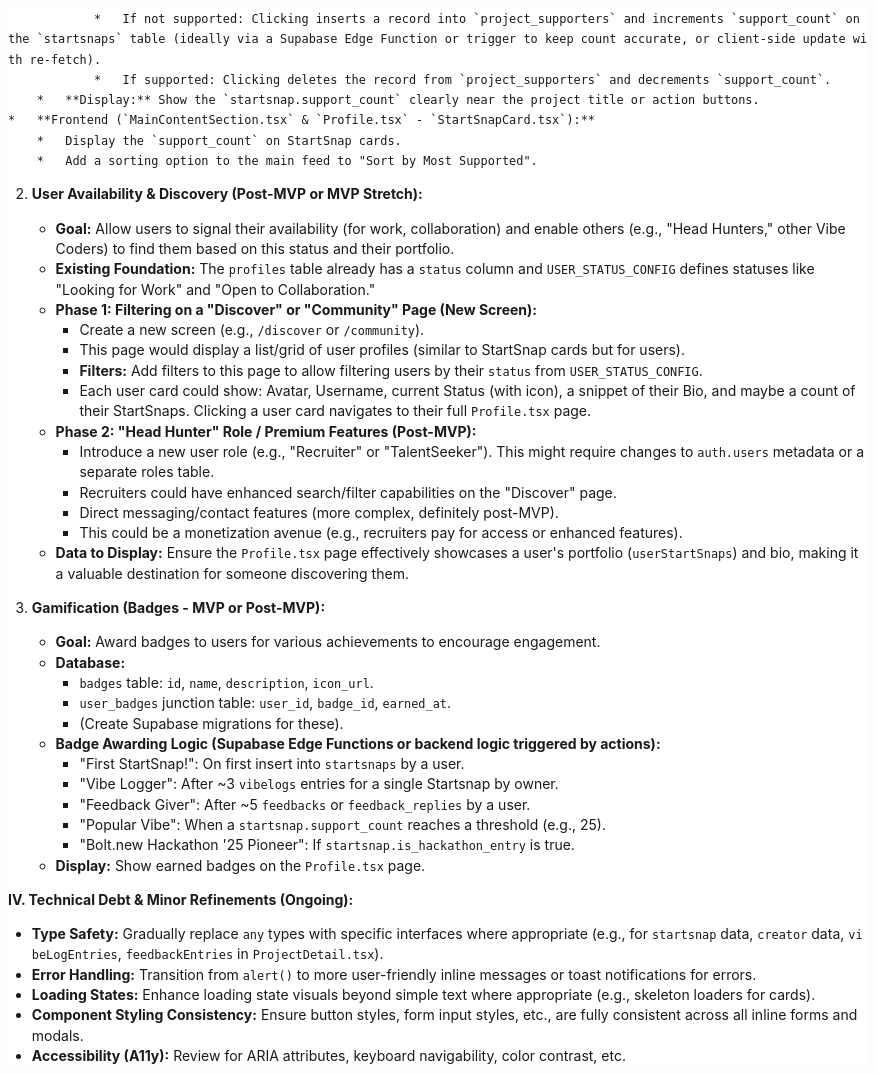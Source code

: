                 *   If not supported: Clicking inserts a record into `project_supporters` and increments `support_count` on the `startsnaps` table (ideally via a Supabase Edge Function or trigger to keep count accurate, or client-side update with re-fetch).
                *   If supported: Clicking deletes the record from `project_supporters` and decrements `support_count`.
        *   **Display:** Show the `startsnap.support_count` clearly near the project title or action buttons.
    *   **Frontend (`MainContentSection.tsx` & `Profile.tsx` - `StartSnapCard.tsx`):**
        *   Display the `support_count` on StartSnap cards.
        *   Add a sorting option to the main feed to "Sort by Most Supported".

2.  **User Availability & Discovery (Post-MVP or MVP Stretch):**
    *   **Goal:** Allow users to signal their availability (for work, collaboration) and enable others (e.g., "Head Hunters," other Vibe Coders) to find them based on this status and their portfolio.
    *   **Existing Foundation:** The `profiles` table already has a `status` column and `USER_STATUS_CONFIG` defines statuses like "Looking for Work" and "Open to Collaboration."
    *   **Phase 1: Filtering on a "Discover" or "Community" Page (New Screen):**
        *   Create a new screen (e.g., `/discover` or `/community`).
        *   This page would display a list/grid of user profiles (similar to StartSnap cards but for users).
        *   **Filters:** Add filters to this page to allow filtering users by their `status` from `USER_STATUS_CONFIG`.
        *   Each user card could show: Avatar, Username, current Status (with icon), a snippet of their Bio, and maybe a count of their StartSnaps. Clicking a user card navigates to their full `Profile.tsx` page.
    *   **Phase 2: "Head Hunter" Role / Premium Features (Post-MVP):**
        *   Introduce a new user role (e.g., "Recruiter" or "TalentSeeker"). This might require changes to `auth.users` metadata or a separate roles table.
        *   Recruiters could have enhanced search/filter capabilities on the "Discover" page.
        *   Direct messaging/contact features (more complex, definitely post-MVP).
        *   This could be a monetization avenue (e.g., recruiters pay for access or enhanced features).
    *   **Data to Display:** Ensure the `Profile.tsx` page effectively showcases a user's portfolio (`userStartSnaps`) and bio, making it a valuable destination for someone discovering them.

3.  **Gamification (Badges - MVP or Post-MVP):**
    *   **Goal:** Award badges to users for various achievements to encourage engagement.
    *   **Database:**
        *   `badges` table: `id`, `name`, `description`, `icon_url`.
        *   `user_badges` junction table: `user_id`, `badge_id`, `earned_at`.
        *   (Create Supabase migrations for these).
    *   **Badge Awarding Logic (Supabase Edge Functions or backend logic triggered by actions):**
        *   "First StartSnap!": On first insert into `startsnaps` by a user.
        *   "Vibe Logger": After ~3 `vibelogs` entries for a single Startsnap by owner.
        *   "Feedback Giver": After ~5 `feedbacks` or `feedback_replies` by a user.
        *   "Popular Vibe": When a `startsnap.support_count` reaches a threshold (e.g., 25).
        *   "Bolt.new Hackathon '25 Pioneer": If `startsnap.is_hackathon_entry` is true.
    *   **Display:** Show earned badges on the `Profile.tsx` page.

**IV. Technical Debt & Minor Refinements (Ongoing):**

*   **Type Safety:** Gradually replace `any` types with specific interfaces where appropriate (e.g., for `startsnap` data, `creator` data, `vibeLogEntries`, `feedbackEntries` in `ProjectDetail.tsx`).
*   **Error Handling:** Transition from `alert()` to more user-friendly inline messages or toast notifications for errors.
*   **Loading States:** Enhance loading state visuals beyond simple text where appropriate (e.g., skeleton loaders for cards).
*   **Component Styling Consistency:** Ensure button styles, form input styles, etc., are fully consistent across all inline forms and modals.
*   **Accessibility (A11y):** Review for ARIA attributes, keyboard navigability, color contrast, etc.